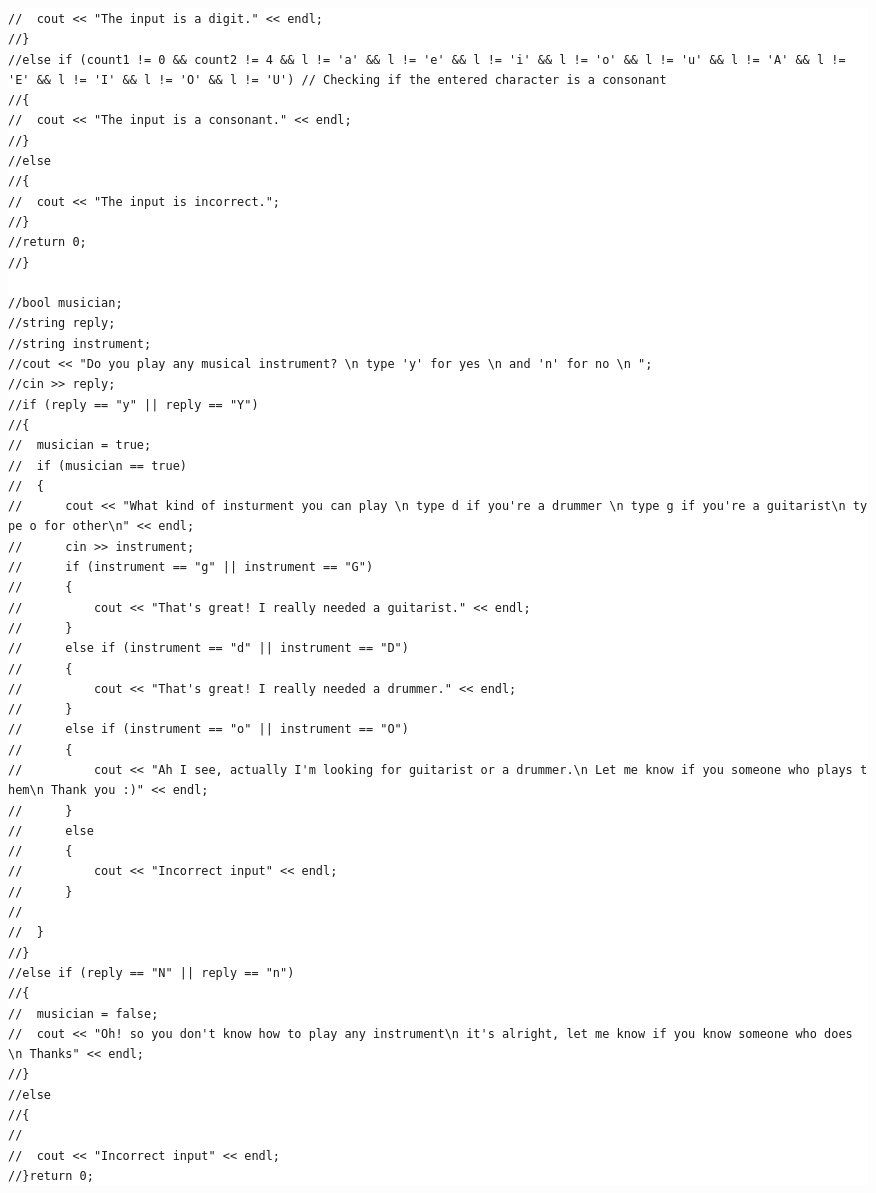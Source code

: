	//	cout << "The input is a digit." << endl;
	//}
	//else if (count1 != 0 && count2 != 4 && l != 'a' && l != 'e' && l != 'i' && l != 'o' && l != 'u' && l != 'A' && l != 'E' && l != 'I' && l != 'O' && l != 'U') // Checking if the entered character is a consonant
	//{
	//	cout << "The input is a consonant." << endl;
	//}
	//else
	//{
	//	cout << "The input is incorrect.";
	//}
	//return 0;
	//}

	//bool musician;
	//string reply;
	//string instrument;
	//cout << "Do you play any musical instrument? \n type 'y' for yes \n and 'n' for no \n ";
	//cin >> reply;
	//if (reply == "y" || reply == "Y")
	//{
	//	musician = true;
	//	if (musician == true)
	//	{
	//		cout << "What kind of insturment you can play \n type d if you're a drummer \n type g if you're a guitarist\n type o for other\n" << endl;
	//		cin >> instrument;
	//		if (instrument == "g" || instrument == "G")
	//		{
	//			cout << "That's great! I really needed a guitarist." << endl;
	//		}
	//		else if (instrument == "d" || instrument == "D")
	//		{
	//			cout << "That's great! I really needed a drummer." << endl;
	//		}
	//		else if (instrument == "o" || instrument == "O")
	//		{
	//			cout << "Ah I see, actually I'm looking for guitarist or a drummer.\n Let me know if you someone who plays them\n Thank you :)" << endl;
	//		}
	//		else
	//		{
	//			cout << "Incorrect input" << endl;
	//		}
	//
	//	}
	//}
	//else if (reply == "N" || reply == "n")
	//{
	//	musician = false;
	//	cout << "Oh! so you don't know how to play any instrument\n it's alright, let me know if you know someone who does \n Thanks" << endl;
	//}
	//else
	//{
	//
	//	cout << "Incorrect input" << endl;
	//}return 0;
